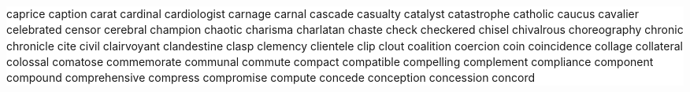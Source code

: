 caprice
caption
carat
cardinal
cardiologist
carnage
carnal
cascade
casualty
catalyst
catastrophe
catholic
caucus
cavalier
celebrated
censor
cerebral
champion
chaotic
charisma
charlatan
chaste
check
checkered
chisel
chivalrous
choreography
chronic
chronicle
cite
civil
clairvoyant
clandestine
clasp
clemency
clientele
clip
clout
coalition
coercion
coin
coincidence
collage
collateral
colossal
comatose
commemorate
communal
commute
compact
compatible
compelling
complement
compliance
component
compound
comprehensive
compress
compromise
compute
concede
conception
concession
concord